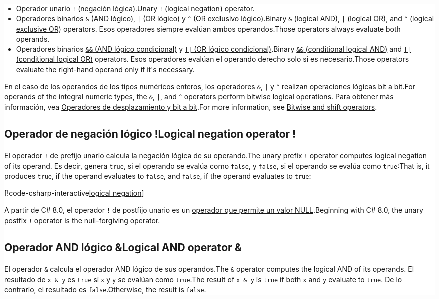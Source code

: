 - <span data-ttu-id="f2299-105">Operador unario [`!` (negación lógica)](#logical-negation-operator-).</span><span class="sxs-lookup"><span data-stu-id="f2299-105">Unary [`!` (logical negation)](#logical-negation-operator-) operator.</span></span>
- <span data-ttu-id="f2299-106">Operadores binarios [`&` (AND lógico)](#logical-and-operator-), [`|` (OR lógico)](#logical-or-operator-) y [`^` (OR exclusivo lógico)](#logical-exclusive-or-operator-).</span><span class="sxs-lookup"><span data-stu-id="f2299-106">Binary [`&` (logical AND)](#logical-and-operator-), [`|` (logical OR)](#logical-or-operator-), and [`^` (logical exclusive OR)](#logical-exclusive-or-operator-) operators.</span></span> <span data-ttu-id="f2299-107">Esos operadores siempre evalúan ambos operandos.</span><span class="sxs-lookup"><span data-stu-id="f2299-107">Those operators always evaluate both operands.</span></span>
- <span data-ttu-id="f2299-108">Operadores binarios [`&&` (AND lógico condicional)](#conditional-logical-and-operator-) y [`||` (OR lógico condicional)](#conditional-logical-or-operator-).</span><span class="sxs-lookup"><span data-stu-id="f2299-108">Binary [`&&` (conditional logical AND)](#conditional-logical-and-operator-) and [`||` (conditional logical OR)](#conditional-logical-or-operator-) operators.</span></span> <span data-ttu-id="f2299-109">Esos operadores evalúan el operando derecho solo si es necesario.</span><span class="sxs-lookup"><span data-stu-id="f2299-109">Those operators evaluate the right-hand operand only if it's necessary.</span></span>

<span data-ttu-id="f2299-110">En el caso de los operandos de los [tipos numéricos enteros](../builtin-types/integral-numeric-types.md), los operadores `&`, `|` y `^` realizan operaciones lógicas bit a bit.</span><span class="sxs-lookup"><span data-stu-id="f2299-110">For operands of the [integral numeric types](../builtin-types/integral-numeric-types.md), the `&`, `|`, and `^` operators perform bitwise logical operations.</span></span> <span data-ttu-id="f2299-111">Para obtener más información, vea [Operadores de desplazamiento y bit a bit](bitwise-and-shift-operators.md).</span><span class="sxs-lookup"><span data-stu-id="f2299-111">For more information, see [Bitwise and shift operators](bitwise-and-shift-operators.md).</span></span>

## <a name="logical-negation-operator-"></a><span data-ttu-id="f2299-112">Operador de negación lógico !</span><span class="sxs-lookup"><span data-stu-id="f2299-112">Logical negation operator !</span></span>

<span data-ttu-id="f2299-113">El operador `!` de prefijo unario calcula la negación lógica de su operando.</span><span class="sxs-lookup"><span data-stu-id="f2299-113">The unary prefix `!` operator computes logical negation of its operand.</span></span> <span data-ttu-id="f2299-114">Es decir, genera `true`, si el operando se evalúa como `false`, y `false`, si el operando se evalúa como `true`:</span><span class="sxs-lookup"><span data-stu-id="f2299-114">That is, it produces `true`, if the operand evaluates to `false`, and `false`, if the operand evaluates to `true`:</span></span>

[!code-csharp-interactive[logical negation](snippets/BooleanLogicalOperators.cs#Negation)]

<span data-ttu-id="f2299-115">A partir de C# 8.0, el operador `!` de postfijo unario es un [operador que permite un valor NULL](null-forgiving.md).</span><span class="sxs-lookup"><span data-stu-id="f2299-115">Beginning with C# 8.0, the unary postfix `!` operator is the [null-forgiving operator](null-forgiving.md).</span></span>

## <a name="logical-and-operator-amp"></a><a name="logical-and-operator-"></a> <span data-ttu-id="f2299-116">Operador AND lógico &amp;</span><span class="sxs-lookup"><span data-stu-id="f2299-116">Logical AND operator &amp;</span></span>

<span data-ttu-id="f2299-117">El operador `&` calcula el operador AND lógico de sus operandos.</span><span class="sxs-lookup"><span data-stu-id="f2299-117">The `&` operator computes the logical AND of its operands.</span></span> <span data-ttu-id="f2299-118">El resultado de `x & y` es `true` si `x` y `y` se evalúan como `true`.</span><span class="sxs-lookup"><span data-stu-id="f2299-118">The result of `x & y` is `true` if both `x` and `y` evaluate to `true`.</span></span> <span data-ttu-id="f2299-119">De lo contrario, el resultado es `false`.</span><span class="sxs-lookup"><span data-stu-id="f2299-119">Otherwise, the result is `false`.</span></span>
